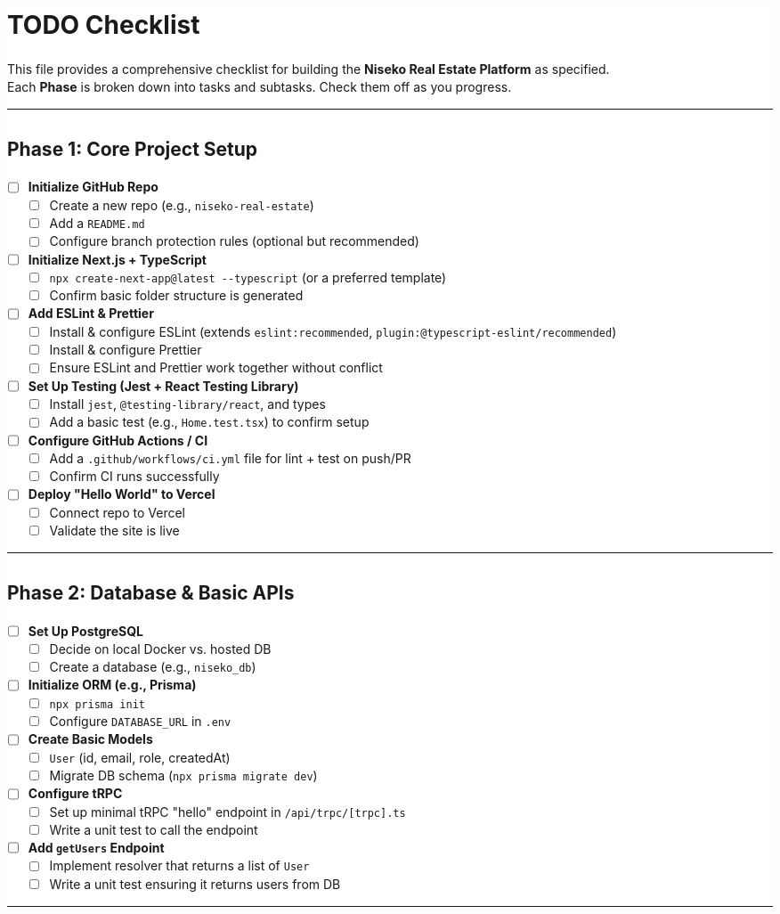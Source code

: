 # TODO Checklist

This file provides a comprehensive checklist for building the **Niseko Real Estate Platform** as specified.  
Each **Phase** is broken down into tasks and subtasks. Check them off as you progress.

---

## Phase 1: Core Project Setup

- [ ] **Initialize GitHub Repo**
  - [ ] Create a new repo (e.g., `niseko-real-estate`)
  - [ ] Add a `README.md`
  - [ ] Configure branch protection rules (optional but recommended)
- [ ] **Initialize Next.js + TypeScript**
  - [ ] `npx create-next-app@latest --typescript` (or a preferred template)
  - [ ] Confirm basic folder structure is generated
- [ ] **Add ESLint & Prettier**
  - [ ] Install & configure ESLint (extends `eslint:recommended`, `plugin:@typescript-eslint/recommended`)
  - [ ] Install & configure Prettier
  - [ ] Ensure ESLint and Prettier work together without conflict
- [ ] **Set Up Testing (Jest + React Testing Library)**
  - [ ] Install `jest`, `@testing-library/react`, and types
  - [ ] Add a basic test (e.g., `Home.test.tsx`) to confirm setup
- [ ] **Configure GitHub Actions / CI**
  - [ ] Add a `.github/workflows/ci.yml` file for lint + test on push/PR
  - [ ] Confirm CI runs successfully
- [ ] **Deploy "Hello World" to Vercel**
  - [ ] Connect repo to Vercel
  - [ ] Validate the site is live

---

## Phase 2: Database & Basic APIs

- [ ] **Set Up PostgreSQL**
  - [ ] Decide on local Docker vs. hosted DB
  - [ ] Create a database (e.g., `niseko_db`)
- [ ] **Initialize ORM (e.g., Prisma)**
  - [ ] `npx prisma init`
  - [ ] Configure `DATABASE_URL` in `.env`
- [ ] **Create Basic Models**
  - [ ] `User` (id, email, role, createdAt)
  - [ ] Migrate DB schema (`npx prisma migrate dev`)
- [ ] **Configure tRPC**
  - [ ] Set up minimal tRPC "hello" endpoint in `/api/trpc/[trpc].ts`
  - [ ] Write a unit test to call the endpoint
- [ ] **Add `getUsers` Endpoint**
  - [ ] Implement resolver that returns a list of `User`
  - [ ] Write a unit test ensuring it returns users from DB

---